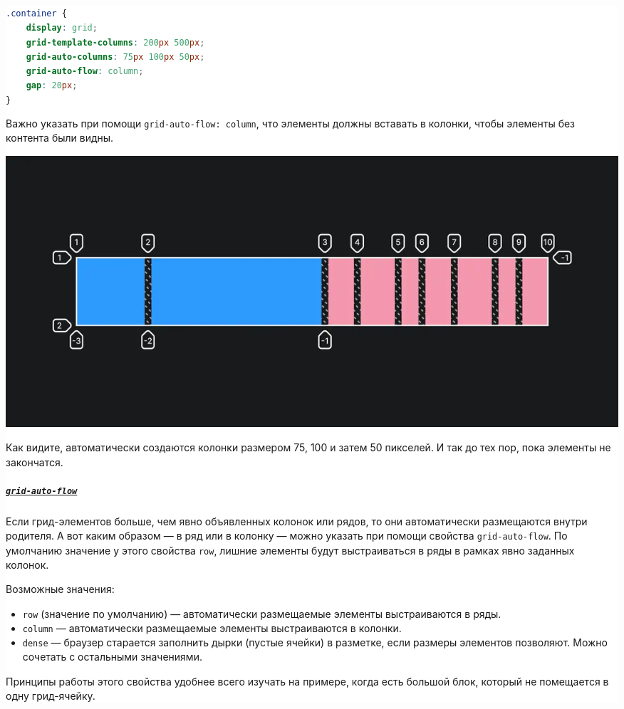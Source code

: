 ```css
.container {
    display: grid;
    grid-template-columns: 200px 500px;
    grid-auto-columns: 75px 100px 50px;
    grid-auto-flow: column;
    gap: 20px;
}
```

Важно указать при помощи `grid-auto-flow: column`, что элементы должны вставать в колонки, чтобы элементы без контента были видны.

![grid-auto-flow](./pics/2024-12-22_grid-auto-flow.webp)

Как видите, автоматически создаются колонки размером 75, 100 и затем 50 пикселей. И так до тех пор, пока элементы не закончатся.

##### [`grid-auto-flow`](https://doka.guide/css/grid-guide/#grid-auto-flow)

Если грид-элементов больше, чем явно объявленных колонок или рядов, то они автоматически размещаются внутри родителя. А вот каким образом — в ряд или в колонку — можно указать при помощи свойства `grid-auto-flow`. По умолчанию значение у этого свойства `row`, лишние элементы будут выстраиваться в ряды в рамках явно заданных колонок.

Возможные значения:

- `row` (значение по умолчанию) — автоматически размещаемые элементы выстраиваются в ряды.
- `column` — автоматически размещаемые элементы выстраиваются в колонки.
- `dense` — браузер старается заполнить дырки (пустые ячейки) в разметке, если размеры элементов позволяют. Можно сочетать с остальными значениями.

Принципы работы этого свойства удобнее всего изучать на примере, когда есть большой блок, который не помещается в одну грид-ячейку.
